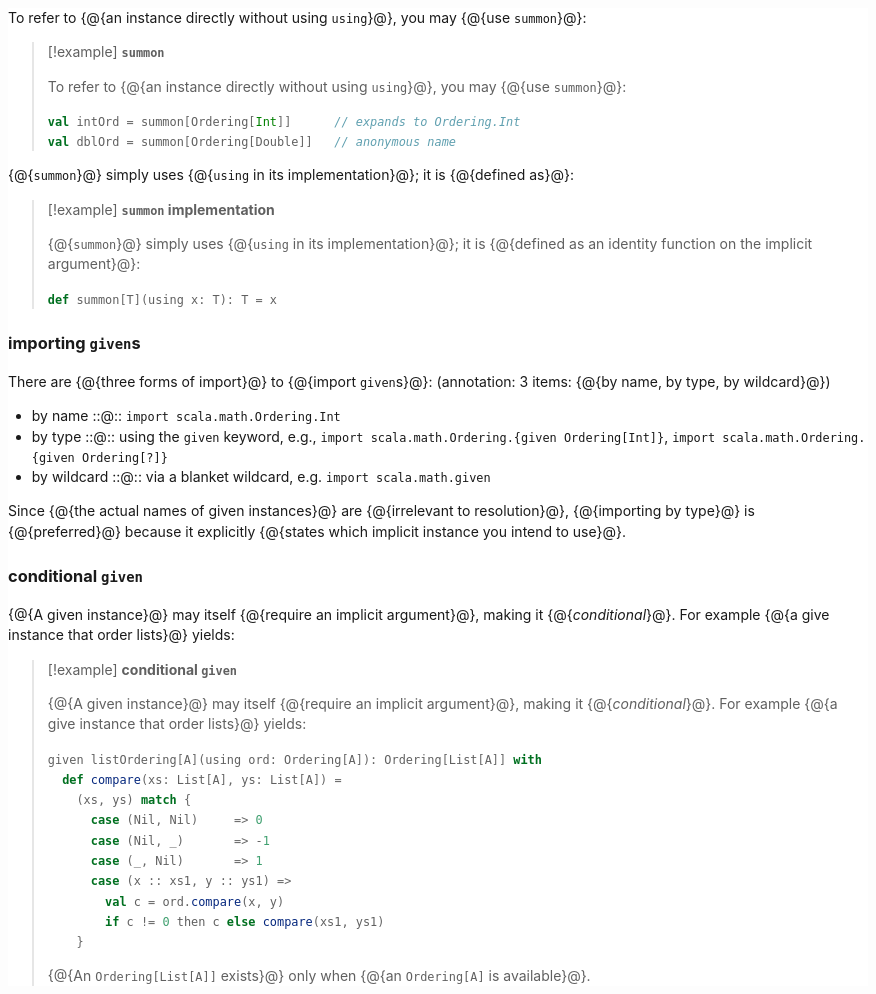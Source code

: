 To refer to {@{an instance directly without using `using`}@}, you may {@{use `summon`}@}:

> [!example] __`summon`__
>
> To refer to {@{an instance directly without using `using`}@}, you may {@{use `summon`}@}:
>
> ```Scala
> val intOrd = summon[Ordering[Int]]      // expands to Ordering.Int
> val dblOrd = summon[Ordering[Double]]   // anonymous name
> ```

{@{`summon`}@} simply uses {@{`using` in its implementation}@}; it is {@{defined as}@}:

> [!example] __`summon` implementation__
>
> {@{`summon`}@} simply uses {@{`using` in its implementation}@}; it is {@{defined as an identity function on the implicit argument}@}:
>
> ```Scala
> def summon[T](using x: T): T = x
> ```

### importing `given`s

There are {@{three forms of import}@} to {@{import `given`s}@}: \(annotation: 3 items: {@{by name, by type, by wildcard}@}\)

- by name ::@:: `import scala.math.Ordering.Int`
- by type ::@:: using the `given` keyword, e.g., `import scala.math.Ordering.{given Ordering[Int]}`, `import scala.math.Ordering.{given Ordering[?]}`
- by wildcard ::@:: via a blanket wildcard, e.g. `import scala.math.given`

Since {@{the actual names of given instances}@} are {@{irrelevant to resolution}@}, {@{importing by type}@} is {@{preferred}@} because it explicitly {@{states which implicit instance you intend to use}@}.

### conditional `given`

{@{A given instance}@} may itself {@{require an implicit argument}@}, making it {@{_conditional_}@}. For example {@{a give instance that order lists}@} yields:

> [!example] __conditional `given`__
>
> {@{A given instance}@} may itself {@{require an implicit argument}@}, making it {@{_conditional_}@}. For example {@{a give instance that order lists}@} yields:
>
> ```Scala
> given listOrdering[A](using ord: Ordering[A]): Ordering[List[A]] with
>   def compare(xs: List[A], ys: List[A]) =
>     (xs, ys) match {
>       case (Nil, Nil)     => 0
>       case (Nil, _)       => -1
>       case (_, Nil)       => 1
>       case (x :: xs1, y :: ys1) =>
>         val c = ord.compare(x, y)
>         if c != 0 then c else compare(xs1, ys1)
>     }
> ```
>
> {@{An `Ordering[List[A]]` exists}@} only when {@{an `Ordering[A]` is available}@}.
